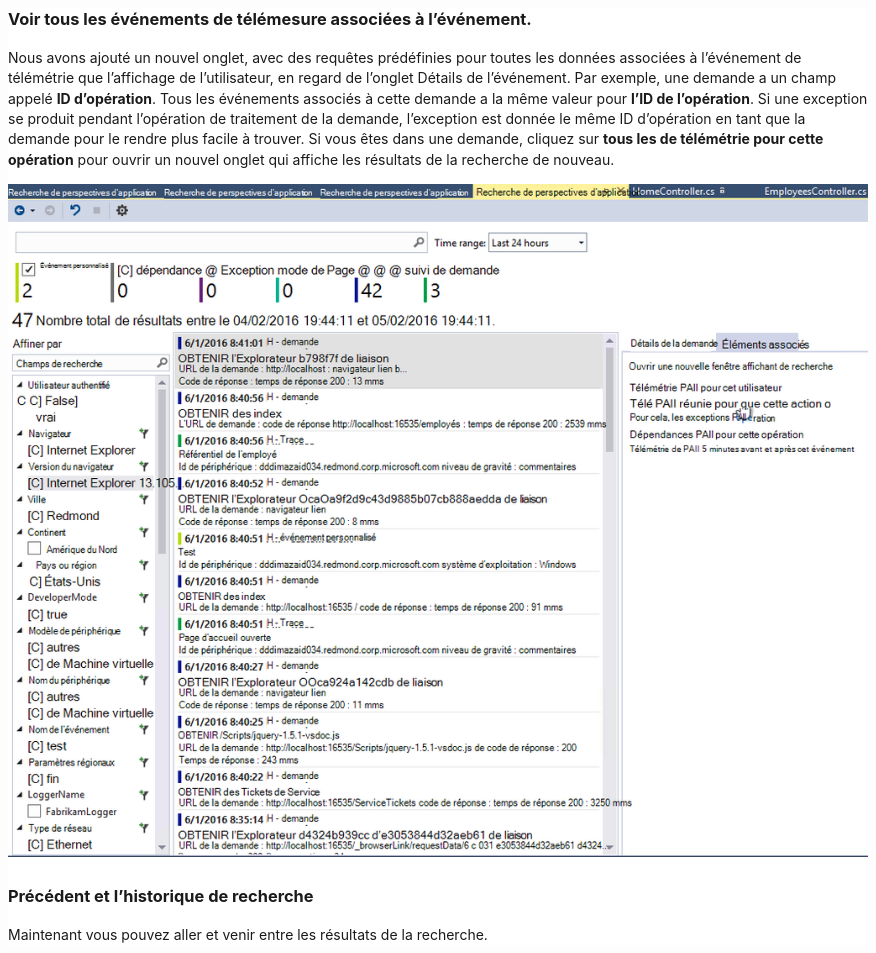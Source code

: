 ### <a name="see-all-telemetry-events-associated-with-the-event"></a>Voir tous les événements de télémesure associées à l’événement.
Nous avons ajouté un nouvel onglet, avec des requêtes prédéfinies pour toutes les données associées à l’événement de télémétrie que l’affichage de l’utilisateur, en regard de l’onglet Détails de l’événement. Par exemple, une demande a un champ appelé **ID d’opération**. Tous les événements associés à cette demande a la même valeur pour **l’ID de l’opération**. Si une exception se produit pendant l’opération de traitement de la demande, l’exception est donnée le même ID d’opération en tant que la demande pour le rendre plus facile à trouver. Si vous êtes dans une demande, cliquez sur **tous les de télémétrie pour cette opération** pour ouvrir un nouvel onglet qui affiche les résultats de la recherche de nouveau.

![Éléments associés](./media/app-insights-release-notes-vsix/RelatedItems.png)

### <a name="forward-and-back-history-in-search"></a>Précédent et l’historique de recherche
Maintenant vous pouvez aller et venir entre les résultats de la recherche.
